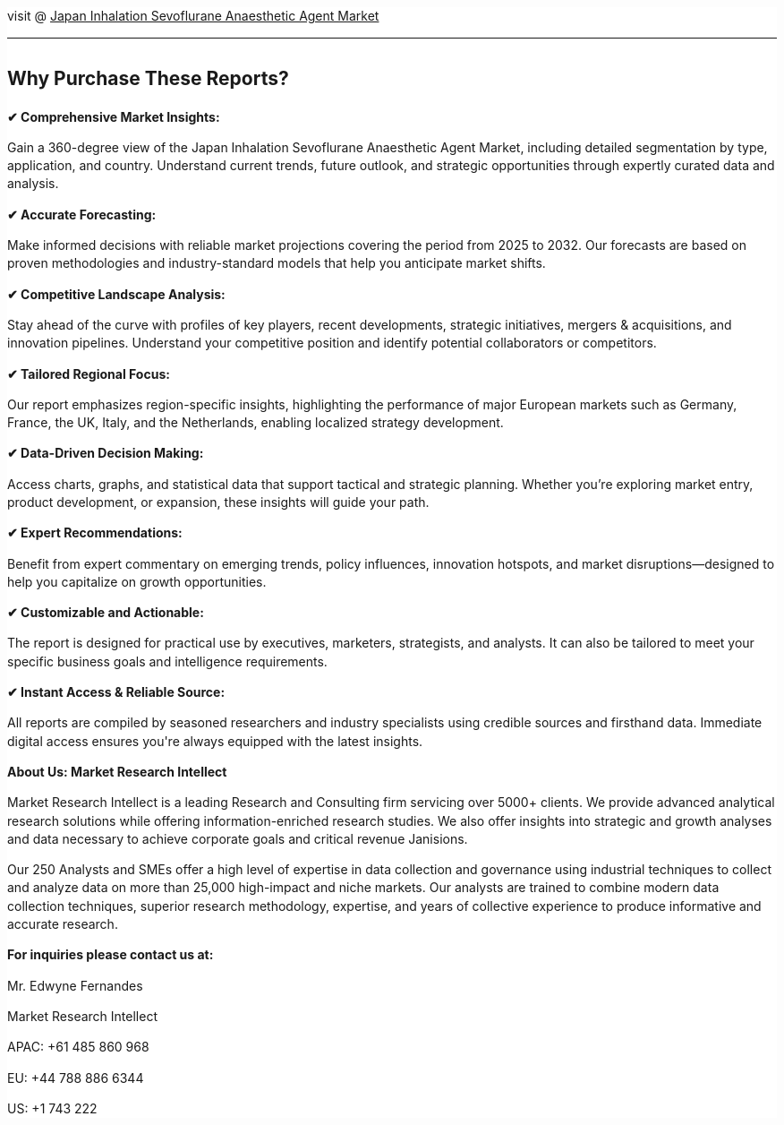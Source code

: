 visit&nbsp;@</strong>&nbsp;</span><span class="font-[700]"><a href="https://www.marketresearchintellect.com/product/global-inhalation-sevoflurane-anaesthetic-agent-market/?utm_source=Linkedin&utm_medium=808" target="_blank" data-tracking-control-name="article-ssr-frontend-pulse_little-text-block" data-tracking-will-navigate="" data-test-link="">Japan Inhalation Sevoflurane Anaesthetic Agent Market</a></span></p></blockquote><hr /><h2>Why Purchase These Reports?</h2><p><strong>✔ Comprehensive Market Insights:</strong></p><p>Gain a 360-degree view of the Japan Inhalation Sevoflurane Anaesthetic Agent Market, including detailed segmentation by type, application, and country. Understand current trends, future outlook, and strategic opportunities through expertly curated data and analysis.</p><p><strong>✔ Accurate Forecasting:</strong></p><p>Make informed decisions with reliable market projections covering the period from 2025 to 2032. Our forecasts are based on proven methodologies and industry-standard models that help you anticipate market shifts.</p><p><strong>✔ Competitive Landscape Analysis:</strong></p><p>Stay ahead of the curve with profiles of key players, recent developments, strategic initiatives, mergers &amp; acquisitions, and innovation pipelines. Understand your competitive position and identify potential collaborators or competitors.</p><p><strong>✔ Tailored Regional Focus:</strong></p><p>Our report emphasizes region-specific insights, highlighting the performance of major European markets such as Germany, France, the UK, Italy, and the Netherlands, enabling localized strategy development.</p><p><strong>✔ Data-Driven Decision Making:</strong></p><p>Access charts, graphs, and statistical data that support tactical and strategic planning. Whether you&rsquo;re exploring market entry, product development, or expansion, these insights will guide your path.</p><p><strong>✔ Expert Recommendations:</strong></p><p>Benefit from expert commentary on emerging trends, policy influences, innovation hotspots, and market disruptions&mdash;designed to help you capitalize on growth opportunities.</p><p><strong>✔ Customizable and Actionable:</strong></p><p>The report is designed for practical use by executives, marketers, strategists, and analysts. It can also be tailored to meet your specific business goals and intelligence requirements.</p><p><strong>✔ Instant Access &amp; Reliable Source:</strong></p><p>All reports are compiled by seasoned researchers and industry specialists using credible sources and firsthand data. Immediate digital access ensures you're always equipped with the latest insights.</p><p><strong><span class="font-[700]">About Us: Market Research Intellect</span></strong></p><p><span class="">Market Research Intellect is a leading Research and Consulting firm servicing over 5000+ clients. We provide advanced analytical research solutions while offering information-enriched research studies.&nbsp;</span>We also offer insights into strategic and growth analyses and data necessary to achieve corporate goals and critical revenue Janisions.</p><p><span class="">Our 250 Analysts and SMEs offer a high level of expertise in data collection and governance using industrial techniques to collect and analyze data on more than 25,000 high-impact and niche markets. Our analysts are trained to combine modern data collection techniques, superior research methodology, expertise, and years of collective experience to produce informative and accurate research.</span></p><p><strong>For inquiries please contact us at:</strong></p><p>Mr. Edwyne Fernandes</p><p>Market Research Intellect</p><p>APAC: +61 485 860 968</p><p>EU: +44 788 886 6344</p><p>US: +1 743 222